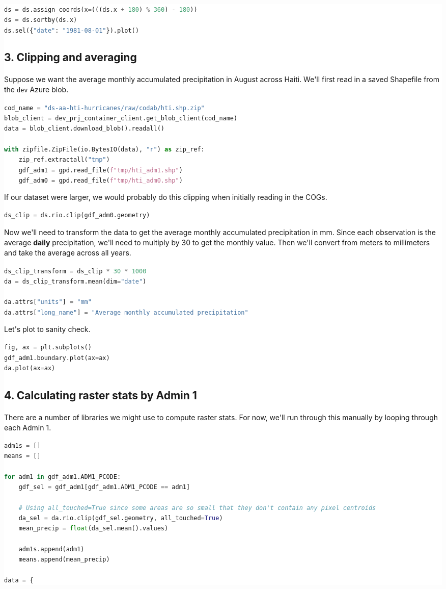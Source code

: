 ```python
ds = ds.assign_coords(x=(((ds.x + 180) % 360) - 180))
ds = ds.sortby(ds.x)
ds.sel({"date": "1981-08-01"}).plot()
```

## 3. Clipping and averaging

Suppose we want the average monthly accumulated precipitation in August across Haiti. We'll first read in a saved Shapefile from the `dev` Azure blob.

```python
cod_name = "ds-aa-hti-hurricanes/raw/codab/hti.shp.zip"
blob_client = dev_prj_container_client.get_blob_client(cod_name)
data = blob_client.download_blob().readall()

with zipfile.ZipFile(io.BytesIO(data), "r") as zip_ref:
    zip_ref.extractall("tmp")
    gdf_adm1 = gpd.read_file(f"tmp/hti_adm1.shp")
    gdf_adm0 = gpd.read_file(f"tmp/hti_adm0.shp")
```

If our dataset were larger, we would probably do this clipping when initially reading in the COGs.

```python
ds_clip = ds.rio.clip(gdf_adm0.geometry)
```

Now we'll need to transform the data to get the average monthly accumulated precipitation in mm. Since each observation is the average **daily** precipitation, we'll need to multiply by 30 to get the monthly value. Then we'll convert from meters to millimeters and take the average across all years.

```python
ds_clip_transform = ds_clip * 30 * 1000
da = ds_clip_transform.mean(dim="date")

da.attrs["units"] = "mm"
da.attrs["long_name"] = "Average monthly accumulated precipitation"
```

Let's plot to sanity check.

```python
fig, ax = plt.subplots()
gdf_adm1.boundary.plot(ax=ax)
da.plot(ax=ax)
```

## 4. Calculating raster stats by Admin 1

There are a number of libraries we might use to compute raster stats. For now, we'll run through this manually by looping through each Admin 1.

```python
adm1s = []
means = []

for adm1 in gdf_adm1.ADM1_PCODE:
    gdf_sel = gdf_adm1[gdf_adm1.ADM1_PCODE == adm1]

    # Using all_touched=True since some areas are so small that they don't contain any pixel centroids
    da_sel = da.rio.clip(gdf_sel.geometry, all_touched=True)
    mean_precip = float(da_sel.mean().values)

    adm1s.append(adm1)
    means.append(mean_precip)

data = {
```